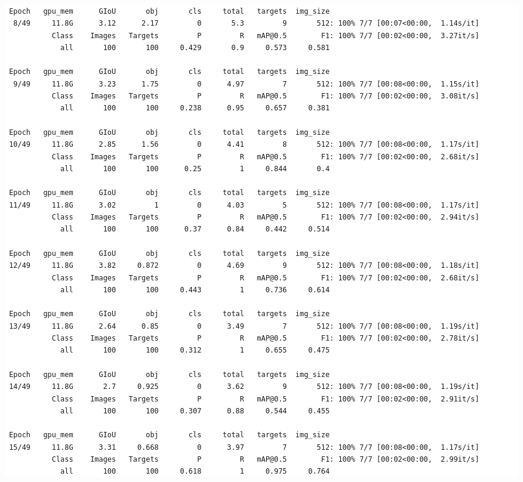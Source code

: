      Epoch   gpu_mem      GIoU       obj       cls     total   targets  img_size
      8/49     11.8G      3.12      2.17         0       5.3         9       512: 100% 7/7 [00:07<00:00,  1.14s/it]
               Class    Images   Targets         P         R   mAP@0.5        F1: 100% 7/7 [00:02<00:00,  3.27it/s]
                 all       100       100     0.429       0.9     0.573     0.581

     Epoch   gpu_mem      GIoU       obj       cls     total   targets  img_size
      9/49     11.8G      3.23      1.75         0      4.97         7       512: 100% 7/7 [00:08<00:00,  1.15s/it]
               Class    Images   Targets         P         R   mAP@0.5        F1: 100% 7/7 [00:02<00:00,  3.08it/s]
                 all       100       100     0.238      0.95     0.657     0.381

     Epoch   gpu_mem      GIoU       obj       cls     total   targets  img_size
     10/49     11.8G      2.85      1.56         0      4.41         8       512: 100% 7/7 [00:08<00:00,  1.17s/it]
               Class    Images   Targets         P         R   mAP@0.5        F1: 100% 7/7 [00:02<00:00,  2.68it/s]
                 all       100       100      0.25         1     0.844       0.4

     Epoch   gpu_mem      GIoU       obj       cls     total   targets  img_size
     11/49     11.8G      3.02         1         0      4.03         5       512: 100% 7/7 [00:08<00:00,  1.17s/it]
               Class    Images   Targets         P         R   mAP@0.5        F1: 100% 7/7 [00:02<00:00,  2.94it/s]
                 all       100       100      0.37      0.84     0.442     0.514

     Epoch   gpu_mem      GIoU       obj       cls     total   targets  img_size
     12/49     11.8G      3.82     0.872         0      4.69         9       512: 100% 7/7 [00:08<00:00,  1.18s/it]
               Class    Images   Targets         P         R   mAP@0.5        F1: 100% 7/7 [00:02<00:00,  2.68it/s]
                 all       100       100     0.443         1     0.736     0.614

     Epoch   gpu_mem      GIoU       obj       cls     total   targets  img_size
     13/49     11.8G      2.64      0.85         0      3.49         7       512: 100% 7/7 [00:08<00:00,  1.19s/it]
               Class    Images   Targets         P         R   mAP@0.5        F1: 100% 7/7 [00:02<00:00,  2.78it/s]
                 all       100       100     0.312         1     0.655     0.475

     Epoch   gpu_mem      GIoU       obj       cls     total   targets  img_size
     14/49     11.8G       2.7     0.925         0      3.62         9       512: 100% 7/7 [00:08<00:00,  1.19s/it]
               Class    Images   Targets         P         R   mAP@0.5        F1: 100% 7/7 [00:02<00:00,  2.91it/s]
                 all       100       100     0.307      0.88     0.544     0.455

     Epoch   gpu_mem      GIoU       obj       cls     total   targets  img_size
     15/49     11.8G      3.31     0.668         0      3.97         7       512: 100% 7/7 [00:08<00:00,  1.17s/it]
               Class    Images   Targets         P         R   mAP@0.5        F1: 100% 7/7 [00:02<00:00,  2.99it/s]
                 all       100       100     0.618         1     0.975     0.764
